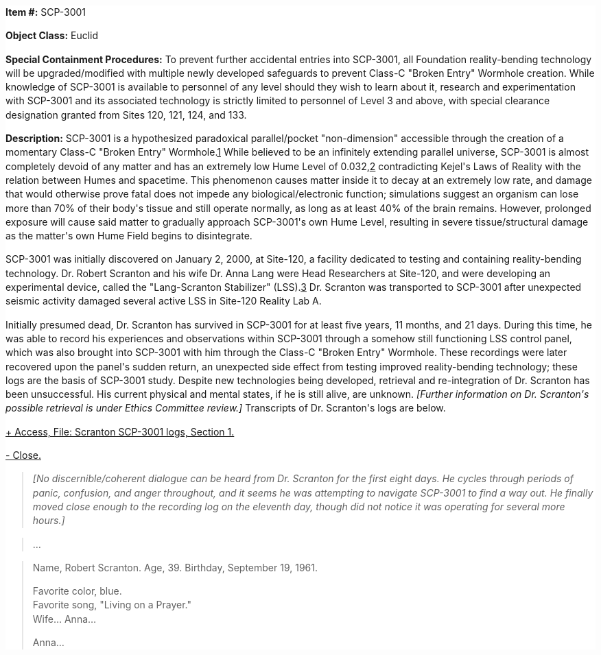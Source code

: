 **Item #:** SCP-3001

**Object Class:** Euclid

**Special Containment Procedures:** To prevent further accidental entries into SCP-3001, all Foundation reality-bending technology will be upgraded/modified with multiple newly developed safeguards to prevent Class-C "Broken Entry" Wormhole creation. While knowledge of SCP-3001 is available to personnel of any level should they wish to learn about it, research and experimentation with SCP-3001 and its associated technology is strictly limited to personnel of Level 3 and above, with special clearance designation granted from Sites 120, 121, 124, and 133.

**Description:** SCP-3001 is a hypothesized paradoxical parallel/pocket "non-dimension" accessible through the creation of a momentary Class-C "Broken Entry" Wormhole.[1](javascript:;) While believed to be an infinitely extending parallel universe, SCP-3001 is almost completely devoid of any matter and has an extremely low Hume Level of 0.032,[2](javascript:;) contradicting Kejel's Laws of Reality with the relation between Humes and spacetime. This phenomenon causes matter inside it to decay at an extremely low rate, and damage that would otherwise prove fatal does not impede any biological/electronic function; simulations suggest an organism can lose more than 70% of their body's tissue and still operate normally, as long as at least 40% of the brain remains. However, prolonged exposure will cause said matter to gradually approach SCP-3001's own Hume Level, resulting in severe tissue/structural damage as the matter's own Hume Field begins to disintegrate.

SCP-3001 was initially discovered on January 2, 2000, at Site-120, a facility dedicated to testing and containing reality-bending technology. Dr. Robert Scranton and his wife Dr. Anna Lang were Head Researchers at Site-120, and were developing an experimental device, called the "Lang-Scranton Stabilizer" (LSS).[3](javascript:;) Dr. Scranton was transported to SCP-3001 after unexpected seismic activity damaged several active LSS in Site-120 Reality Lab A.

Initially presumed dead, Dr. Scranton has survived in SCP-3001 for at least five years, 11 months, and 21 days. During this time, he was able to record his experiences and observations within SCP-3001 through a somehow still functioning LSS control panel, which was also brought into SCP-3001 with him through the Class-C "Broken Entry" Wormhole. These recordings were later recovered upon the panel's sudden return, an unexpected side effect from testing improved reality-bending technology; these logs are the basis of SCP-3001 study. Despite new technologies being developed, retrieval and re-integration of Dr. Scranton has been unsuccessful. His current physical and mental states, if he is still alive, are unknown. _\[Further information on Dr. Scranton's possible retrieval is under Ethics Committee review.\]_ Transcripts of Dr. Scranton's logs are below.

[+ Access, File: Scranton SCP-3001 logs, Section 1.](javascript:;)

[\- Close.](javascript:;)

> _\[No discernible/coherent dialogue can be heard from Dr. Scranton for the first eight days. He cycles through periods of panic, confusion, and anger throughout, and it seems he was attempting to navigate SCP-3001 to find a way out. He finally moved close enough to the recording log on the eleventh day, though did not notice it was operating for several more hours.\]_

> …

> Name, Robert Scranton. Age, 39. Birthday, September 19, 1961.
> 
> Favorite color, blue.  
> Favorite song, "Living on a Prayer."  
> Wife… Anna…
> 
> Anna…
